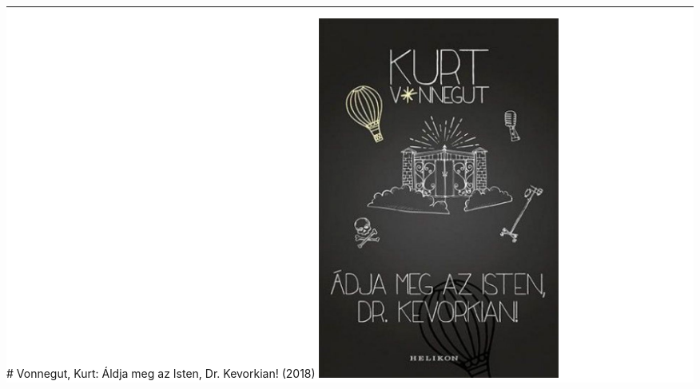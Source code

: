 
<hr/>
# <a name="id_1608">Vonnegut, Kurt: Áldja meg az Isten, Dr. Kevorkian! (2018)</a>
<img src="https://github.com/BercziSandor/calibre_lib/raw/main/main/Kurt%20Vonnegut/Aldja%20meg%20az%20Isten%2C%20Dr.%20Kevorkian%21%20%281608%29/cover.jpg" alt="cover" width="300"/>
